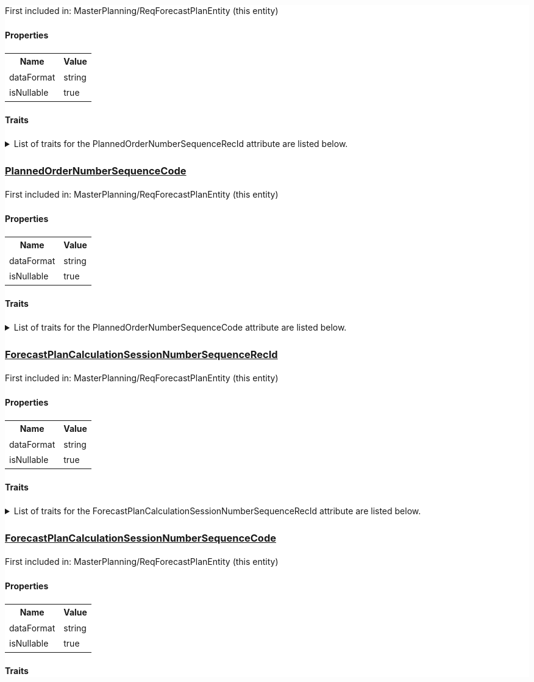 First included in: MasterPlanning/ReqForecastPlanEntity (this entity)  

#### Properties

<table><tr><th>Name</th><th>Value</th></tr><tr><td>dataFormat</td><td>string</td></tr><tr><td>isNullable</td><td>true</td></tr></table>

#### Traits

<details><summary>List of traits for the PlannedOrderNumberSequenceRecId attribute are listed below.</summary></details>

### <a href=#PlannedOrderNumberSequenceCode name="PlannedOrderNumberSequenceCode">PlannedOrderNumberSequenceCode</a>

First included in: MasterPlanning/ReqForecastPlanEntity (this entity)  

#### Properties

<table><tr><th>Name</th><th>Value</th></tr><tr><td>dataFormat</td><td>string</td></tr><tr><td>isNullable</td><td>true</td></tr></table>

#### Traits

<details><summary>List of traits for the PlannedOrderNumberSequenceCode attribute are listed below.</summary></details>

### <a href=#ForecastPlanCalculationSessionNumberSequenceRecId name="ForecastPlanCalculationSessionNumberSequenceRecId">ForecastPlanCalculationSessionNumberSequenceRecId</a>

First included in: MasterPlanning/ReqForecastPlanEntity (this entity)  

#### Properties

<table><tr><th>Name</th><th>Value</th></tr><tr><td>dataFormat</td><td>string</td></tr><tr><td>isNullable</td><td>true</td></tr></table>

#### Traits

<details><summary>List of traits for the ForecastPlanCalculationSessionNumberSequenceRecId attribute are listed below.</summary></details>

### <a href=#ForecastPlanCalculationSessionNumberSequenceCode name="ForecastPlanCalculationSessionNumberSequenceCode">ForecastPlanCalculationSessionNumberSequenceCode</a>

First included in: MasterPlanning/ReqForecastPlanEntity (this entity)  

#### Properties

<table><tr><th>Name</th><th>Value</th></tr><tr><td>dataFormat</td><td>string</td></tr><tr><td>isNullable</td><td>true</td></tr></table>

#### Traits
